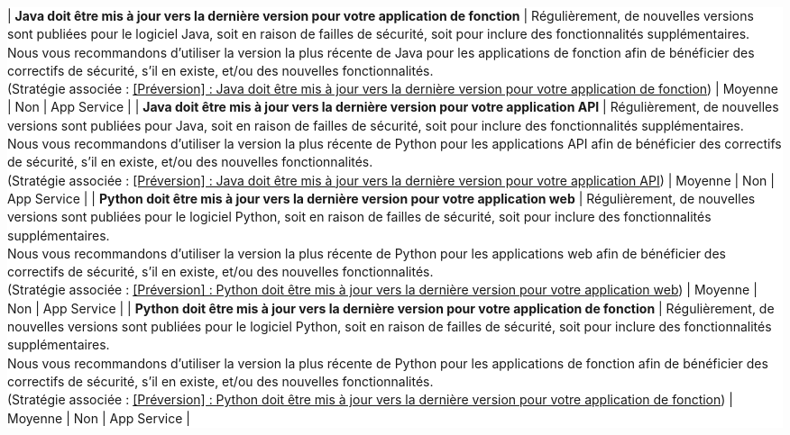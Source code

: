 | **Java doit être mis à jour vers la dernière version pour votre application de fonction**   | Régulièrement, de nouvelles versions sont publiées pour le logiciel Java, soit en raison de failles de sécurité, soit pour inclure des fonctionnalités supplémentaires.<br>Nous vous recommandons d’utiliser la version la plus récente de Java pour les applications de fonction afin de bénéficier des correctifs de sécurité, s’il en existe, et/ou des nouvelles fonctionnalités.<br>(Stratégie associée : [[Préversion] : Java doit être mis à jour vers la dernière version pour votre application de fonction](https://portal.azure.com/#blade/Microsoft_Azure_Policy/PolicyDetailBlade/definitionId/%2fproviders%2fMicrosoft.Authorization%2fpolicyDefinitions%2f9d0b6ea4-93e2-4578-bf2f-6bb17d22b4bc))                                                                                                                                                                                                                                                                                                                                 | Moyenne   | Non                                                                                                   | App Service   |
| **Java doit être mis à jour vers la dernière version pour votre application API**        | Régulièrement, de nouvelles versions sont publiées pour Java, soit en raison de failles de sécurité, soit pour inclure des fonctionnalités supplémentaires.<br>Nous vous recommandons d’utiliser la version la plus récente de Python pour les applications API afin de bénéficier des correctifs de sécurité, s’il en existe, et/ou des nouvelles fonctionnalités.<br>(Stratégie associée : [[Préversion] : Java doit être mis à jour vers la dernière version pour votre application API](https://portal.azure.com/#blade/Microsoft_Azure_Policy/PolicyDetailBlade/definitionId/%2fproviders%2fMicrosoft.Authorization%2fpolicyDefinitions%2f88999f4c-376a-45c8-bcb3-4058f713cf39))                                                                                                                                                                                                                                                                                                                                                  | Moyenne   | Non                                                                                                   | App Service   |
| **Python doit être mis à jour vers la dernière version pour votre application web**      | Régulièrement, de nouvelles versions sont publiées pour le logiciel Python, soit en raison de failles de sécurité, soit pour inclure des fonctionnalités supplémentaires.<br>Nous vous recommandons d’utiliser la version la plus récente de Python pour les applications web afin de bénéficier des correctifs de sécurité, s’il en existe, et/ou des nouvelles fonctionnalités.<br>(Stratégie associée : [[Préversion] : Python doit être mis à jour vers la dernière version pour votre application web](https://portal.azure.com/#blade/Microsoft_Azure_Policy/PolicyDetailBlade/definitionId/%2fproviders%2fMicrosoft.Authorization%2fpolicyDefinitions%2f7008174a-fd10-4ef0-817e-fc820a951d73))                                                                                                                                                                                                                                                                                                                                     | Moyenne   | Non                                                                                                   | App Service   |
| **Python doit être mis à jour vers la dernière version pour votre application de fonction** | Régulièrement, de nouvelles versions sont publiées pour le logiciel Python, soit en raison de failles de sécurité, soit pour inclure des fonctionnalités supplémentaires.<br>Nous vous recommandons d’utiliser la version la plus récente de Python pour les applications de fonction afin de bénéficier des correctifs de sécurité, s’il en existe, et/ou des nouvelles fonctionnalités.<br>(Stratégie associée : [[Préversion] : Python doit être mis à jour vers la dernière version pour votre application de fonction](https://portal.azure.com/#blade/Microsoft_Azure_Policy/PolicyDetailBlade/definitionId/%2fproviders%2fMicrosoft.Authorization%2fpolicyDefinitions%2f7238174a-fd10-4ef0-817e-fc820a951d73))                                                                                                                                                                                                                                                                                                                           | Moyenne   | Non                                                                                                   | App Service   |
